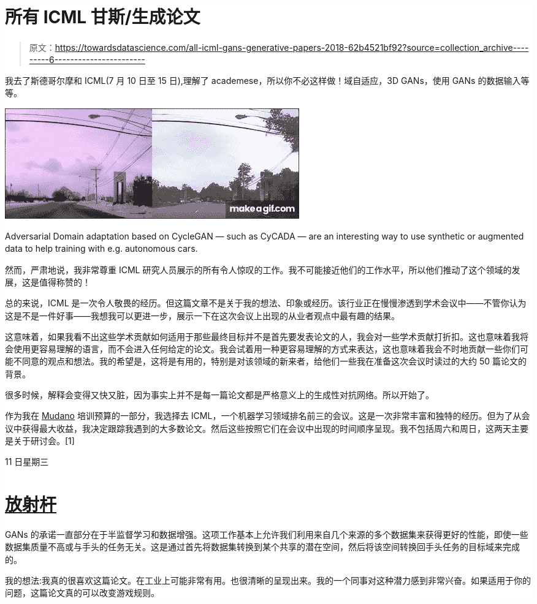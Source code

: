 # 所有 ICML 甘斯/生成论文

> 原文：<https://towardsdatascience.com/all-icml-gans-generative-papers-2018-62b4521bf92?source=collection_archive---------6----------------------->

我去了斯德哥尔摩和 ICML(7 月 10 日至 15 日),理解了 academese，所以你不必这样做！域自适应，3D GANs，使用 GANs 的数据输入等等。

![](img/374383f4fde52774bee263b0d4ada056.png)

Adversarial Domain adaptation based on CycleGAN — such as CyCADA — are an interesting way to use synthetic or augmented data to help training with e.g. autonomous cars.

然而，严肃地说，我非常尊重 ICML 研究人员展示的所有令人惊叹的工作。我不可能接近他们的工作水平，所以他们推动了这个领域的发展，这是值得称赞的！

总的来说，ICML 是一次令人敬畏的经历。但这篇文章不是关于我的想法、印象或经历。该行业正在慢慢渗透到学术会议中——不管你认为这是不是一件好事——我想我可以更进一步，展示一下在这次会议上出现的从业者观点中最有趣的结果。

这意味着，如果我看不出这些学术贡献如何适用于那些最终目标并不是首先要发表论文的人，我会对一些学术贡献打折扣。这也意味着我将会使用更容易理解的语言，而不会进入任何给定的论文。我会试着用一种更容易理解的方式来表达，这也意味着我会不时地贡献一些你们可能不同意的观点和想法。我的希望是，这将是有用的，特别是对该领域的新来者，给他们一些我在准备这次会议时读过的大约 50 篇论文的背景。

很多时候，解释会变得又快又脏，因为事实上并不是每一篇论文都是严格意义上的生成性对抗网络。所以开始了。

作为我在 [Mudano](http://mudano.com/) 培训预算的一部分，我选择去 ICML，一个机器学习领域排名前三的会议。这是一次非常丰富和独特的经历。但为了从会议中获得最大收益，我决定跟踪我遇到的大多数论文。然后这些按照它们在会议中出现的时间顺序呈现。我不包括周六和周日，这两天主要是关于研讨会。[1]

11 日星期三

# [放射杆](http://medianetlab.ee.ucla.edu/papers/ICML_RadialGAN.pdf)

GANs 的承诺一直部分在于半监督学习和数据增强。这项工作基本上允许我们利用来自几个来源的多个数据集来获得更好的性能，即使一些数据集质量不高或与手头的任务无关。这是通过首先将数据集转换到某个共享的潜在空间，然后将该空间转换回手头任务的目标域来完成的。

我的想法:我真的很喜欢这篇论文。在工业上可能非常有用。也很清晰的呈现出来。我的一个同事对这种潜力感到非常兴奋。如果适用于你的问题，这篇论文真的可以改变游戏规则。
